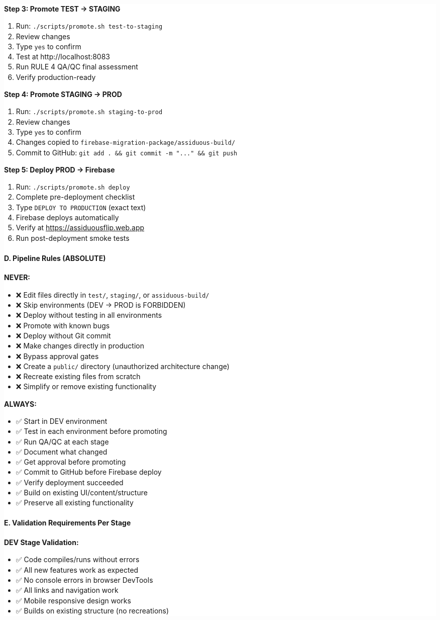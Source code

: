 **Step 3: Promote TEST → STAGING**
1. Run: `./scripts/promote.sh test-to-staging`
2. Review changes
3. Type `yes` to confirm
4. Test at http://localhost:8083
5. Run RULE 4 QA/QC final assessment
6. Verify production-ready

**Step 4: Promote STAGING → PROD**
1. Run: `./scripts/promote.sh staging-to-prod`
2. Review changes
3. Type `yes` to confirm
4. Changes copied to `firebase-migration-package/assiduous-build/`
5. Commit to GitHub: `git add . && git commit -m "..." && git push`

**Step 5: Deploy PROD → Firebase**
1. Run: `./scripts/promote.sh deploy`
2. Complete pre-deployment checklist
3. Type `DEPLOY TO PRODUCTION` (exact text)
4. Firebase deploys automatically
5. Verify at https://assiduousflip.web.app
6. Run post-deployment smoke tests

#### **D. Pipeline Rules (ABSOLUTE)**

**NEVER:**
- ❌ Edit files directly in `test/`, `staging/`, or `assiduous-build/`
- ❌ Skip environments (DEV → PROD is FORBIDDEN)
- ❌ Deploy without testing in all environments
- ❌ Promote with known bugs
- ❌ Deploy without Git commit
- ❌ Make changes directly in production
- ❌ Bypass approval gates
- ❌ Create a `public/` directory (unauthorized architecture change)
- ❌ Recreate existing files from scratch
- ❌ Simplify or remove existing functionality

**ALWAYS:**
- ✅ Start in DEV environment
- ✅ Test in each environment before promoting
- ✅ Run QA/QC at each stage
- ✅ Document what changed
- ✅ Get approval before promoting
- ✅ Commit to GitHub before Firebase deploy
- ✅ Verify deployment succeeded
- ✅ Build on existing UI/content/structure
- ✅ Preserve all existing functionality

#### **E. Validation Requirements Per Stage**

**DEV Stage Validation:**
- ✅ Code compiles/runs without errors
- ✅ All new features work as expected
- ✅ No console errors in browser DevTools
- ✅ All links and navigation work
- ✅ Mobile responsive design works
- ✅ Builds on existing structure (no recreations)
